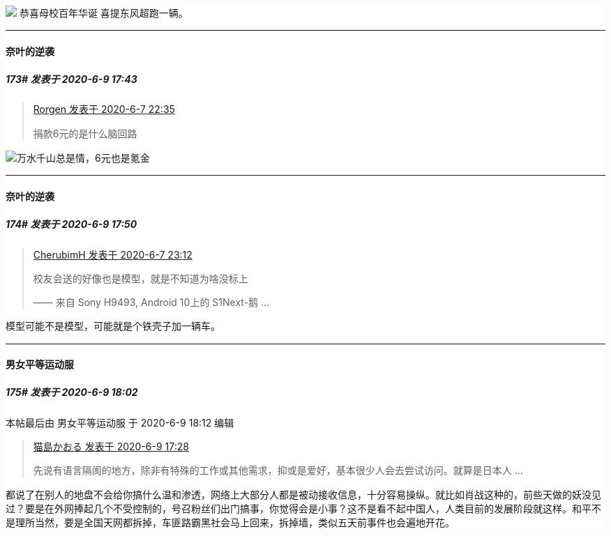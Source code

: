 

<img src="https://static.saraba1st.com/image/smiley/face2017/067.png" referrerpolicy="no-referrer"> 恭喜母校百年华诞 喜提东风超跑一辆。







-----

####  奈叶的逆袭  
##### 173#       发表于 2020-6-9 17:43



<blockquote><a href="httphttps://bbs.saraba1st.com/2b/forum.php?mod=redirect&amp;goto=findpost&amp;pid=47714198&amp;ptid=1940238" target="_blank">Rorgen 发表于 2020-6-7 22:35</a>

捐款6元的是什么脑回路</blockquote>
<img src="https://static.saraba1st.com/image/smiley/face2017/065.png" referrerpolicy="no-referrer">万水千山总是情，6元也是氪金







-----

####  奈叶的逆袭  
##### 174#       发表于 2020-6-9 17:50



<blockquote><a href="httphttps://bbs.saraba1st.com/2b/forum.php?mod=redirect&amp;goto=findpost&amp;pid=47714779&amp;ptid=1940238" target="_blank">CherubimH 发表于 2020-6-7 23:12</a>

校友会送的好像也是模型，就是不知道为啥没标上


—— 来自 Sony H9493, Android 10上的 S1Next-鹅 ...</blockquote>
模型可能不是模型，可能就是个铁壳子加一辆车。







-----

####  男女平等运动服  
##### 175#       发表于 2020-6-9 18:02



 本帖最后由 男女平等运动服 于 2020-6-9 18:12 编辑 
<blockquote><a href="httphttps://bbs.saraba1st.com/2b/forum.php?mod=redirect&amp;goto=findpost&amp;pid=47737800&amp;ptid=1940238" target="_blank">猫島かおる 发表于 2020-6-9 17:28</a>

先说有语言隔阂的地方，除非有特殊的工作或其他需求，抑或是爱好，基本很少人会去尝试访问。就算是日本人 ...</blockquote>
都说了在别人的地盘不会给你搞什么温和渗透，网络上大部分人都是被动接收信息，十分容易操纵。就比如肖战这种的，前些天做的妖没见过？要是在外网捧起几个不受控制的，号召粉丝们出门搞事，你觉得会是小事？这不是看不起中国人，人类目前的发展阶段就这样。和平不是理所当然，要是全国天网都拆掉，车匪路霸黑社会马上回来，拆掉墙，类似五天前事件也会遍地开花。

